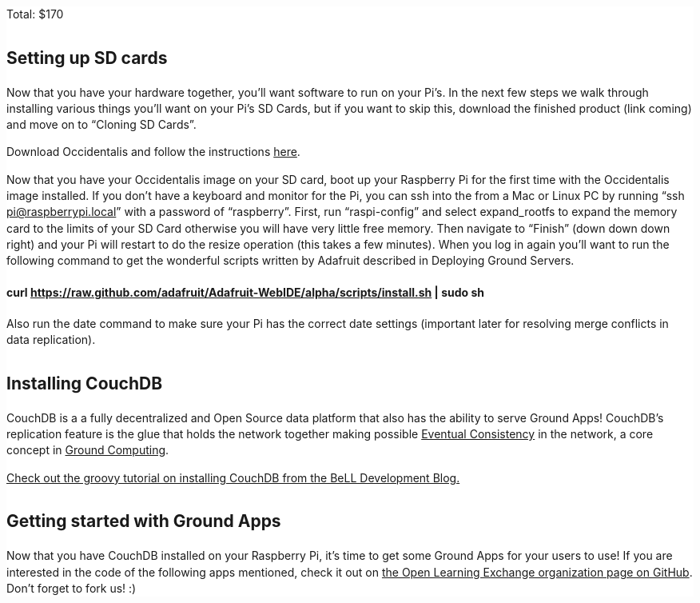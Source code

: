    [10]: http://www.microcenter.com/product/349729/16GB_Class_10_Secure_Digital_High_Capacity_(SDHC)_Flash_Media_Card

Total: $170

## Setting up SD cards

Now that you have your hardware together, you’ll want software to run on your Pi’s. In the next few steps we walk through installing various things you’ll want on your Pi’s SD Cards, but if you want to skip this, download the finished product (link coming) and move on to “Cloning SD Cards”.

Download Occidentalis and follow the instructions [here][11]. 

   [11]: http://learn.adafruit.com/adafruit-raspberry-pi-educational-linux-distro/occidentalis-v0-dot-2

Now that you have your Occidentalis image on your SD card, boot up your Raspberry Pi for the first time with the Occidentalis image installed.  If you don’t have a keyboard and monitor for the Pi, you can ssh into the from a Mac or Linux PC by running “ssh pi@raspberrypi.local” with a password of “raspberry”. First, run “raspi-config” and select expand_rootfs to expand the memory card to the limits of your SD Card otherwise you will have very little free memory.  Then navigate to “Finish” (down down down right) and your Pi will restart to do the resize operation (this takes a few minutes).  When you log in again you’ll want to run the following command to get the wonderful scripts written by Adafruit described in Deploying Ground Servers.

#### curl https://raw.github.com/adafruit/Adafruit-WebIDE/alpha/scripts/install.sh | sudo sh

Also run the date command to make sure your Pi has the correct date settings (important later for resolving merge conflicts in data replication).

## Installing CouchDB

CouchDB is a         a fully decentralized and Open Source data platform that also has the ability to serve Ground Apps! CouchDB’s replication feature is the glue that holds the network together making possible [Eventual Consistency][12] in the network, a core concept in [Ground Computing][13].  

   [12]: http://guide.couchdb.org/draft/consistency.html
   [13]: http://bell-dev.blogspot.com/2012/12/about-ground-computing-drafts-for.html

[Check out the groovy tutorial on installing CouchDB from the BeLL Development Blog.][14]

   [14]: http://bell-dev.blogspot.com/2012/12/installing-couchdb-on-raspberry-pi.html

## Getting started with Ground Apps

Now that you have CouchDB installed on your Raspberry Pi, it’s time to get some Ground Apps for your users to use!  If you are interested in the code of the following apps mentioned, check it out on [the Open Learning Exchange organization page on GitHub][15]. Don’t forget to fork us! :)

   [15]: https://github.com/open-learning-exchange


   [6]: https://docs.google.com/a/rjsteinert.com/document/d/1u1fHq4DdHjAm2MUHtpJF3w9Vcv08Vrww-53V9cBbiuM/edit
   [7]: http://www.mcmelectronics.com/product/83-14271
   [8]: http://www.mcmelectronics.com/product/83-14274
   [9]: http://www.mcmelectronics.com/product/831-2487
   [17]: http://raspberrypi.local
   [18]: http://raspberrypi.local:5984/_utils
   [20]: http://bell.iriscouch.com
   [21]: http://couchapp.org/
   [22]: https://chrome.google.com/webstore/detail/couchdb-replicator/clbdmcdmjlpgedncppkbkepbilnhgddh
   [25]: http://raspberrypi.local:5984/library/_design/library/app.html
   [26]: pubimage?id=1zINzqT5tLy8nyaDLvdp5wDYC-GoeqDH0Uny5PsVmNvg&image_id=1jGpej1c80-tPLgM2u0KvqTc9W-lmBZVG
   [29]: http://linux.die.net/man/8/avahi-daemon
   [30]: http://raspberrypi.local/
   [31]: http://en.wikipedia.org/wiki/Zero_configuration_networking
   [33]: http://raspberrypi.local/config
   [35]: http://bell.local
   [37]: http://bell.local/
   [39]: http://bell.local:5984/library/_design/library/app.html
   [41]: http://bell.local/
   [42]: http://sync.local/
   [43]: pubimage?id=1zINzqT5tLy8nyaDLvdp5wDYC-GoeqDH0Uny5PsVmNvg&image_id=1wR4Ral5b0Q0vnT0Y7vc--ui2OZOzcSHs
   [44]: http://bell.local:5984/_utils
   [45]: http://sync.local:5984/_utils
   [49]: http://bell.local:5984/library/_design/library/app.html#page-resource-form
   [50]: http://sync.local:5984/library/_design/library/app.html#page-resource-form
   [52]: http://www.youtube.com/watch?v=aQWXaOVAJcQ